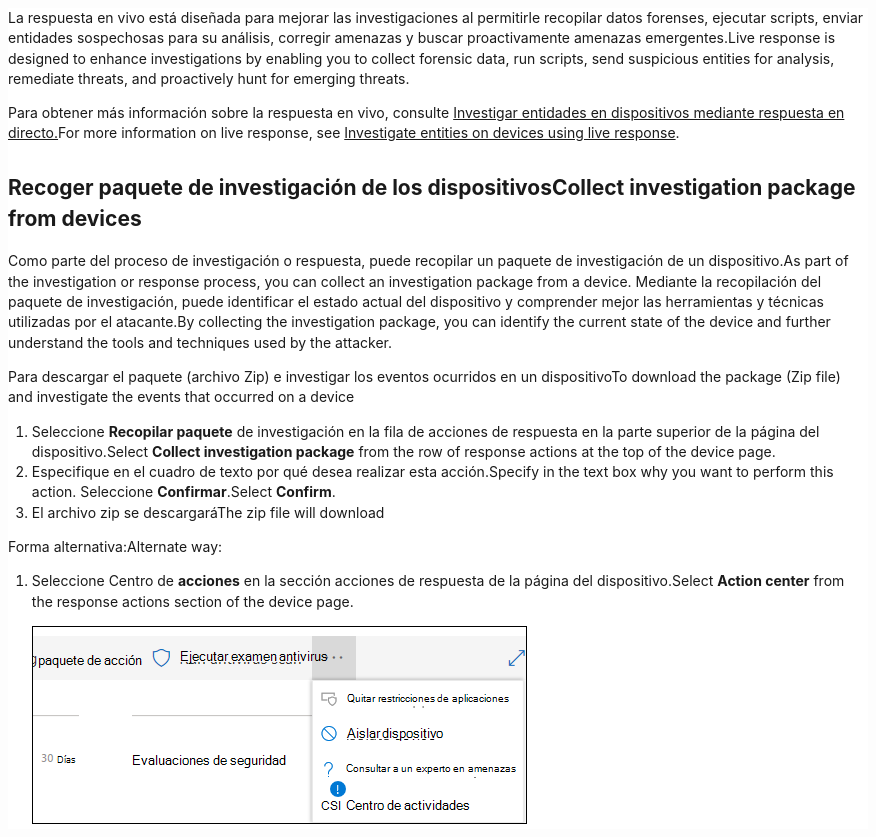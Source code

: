 <span data-ttu-id="85bb5-141">La respuesta en vivo está diseñada para mejorar las investigaciones al permitirle recopilar datos forenses, ejecutar scripts, enviar entidades sospechosas para su análisis, corregir amenazas y buscar proactivamente amenazas emergentes.</span><span class="sxs-lookup"><span data-stu-id="85bb5-141">Live response is designed to enhance investigations by enabling you to collect forensic data, run scripts, send suspicious entities for analysis, remediate threats, and proactively hunt for emerging threats.</span></span>

<span data-ttu-id="85bb5-142">Para obtener más información sobre la respuesta en vivo, consulte [Investigar entidades en dispositivos mediante respuesta en directo.](live-response.md)</span><span class="sxs-lookup"><span data-stu-id="85bb5-142">For more information on live response, see [Investigate entities on devices using live response](live-response.md).</span></span>

## <a name="collect-investigation-package-from-devices"></a><span data-ttu-id="85bb5-143">Recoger paquete de investigación de los dispositivos</span><span class="sxs-lookup"><span data-stu-id="85bb5-143">Collect investigation package from devices</span></span>

<span data-ttu-id="85bb5-144">Como parte del proceso de investigación o respuesta, puede recopilar un paquete de investigación de un dispositivo.</span><span class="sxs-lookup"><span data-stu-id="85bb5-144">As part of the investigation or response process, you can collect an investigation package from a device.</span></span> <span data-ttu-id="85bb5-145">Mediante la recopilación del paquete de investigación, puede identificar el estado actual del dispositivo y comprender mejor las herramientas y técnicas utilizadas por el atacante.</span><span class="sxs-lookup"><span data-stu-id="85bb5-145">By collecting the investigation package, you can identify the current state of the device and further understand the tools and techniques used by the attacker.</span></span>

<span data-ttu-id="85bb5-146">Para descargar el paquete (archivo Zip) e investigar los eventos ocurridos en un dispositivo</span><span class="sxs-lookup"><span data-stu-id="85bb5-146">To download the package (Zip file) and investigate the events that occurred on a device</span></span>

1. <span data-ttu-id="85bb5-147">Seleccione **Recopilar paquete** de investigación en la fila de acciones de respuesta en la parte superior de la página del dispositivo.</span><span class="sxs-lookup"><span data-stu-id="85bb5-147">Select **Collect investigation package** from the row of response actions at the top of the device page.</span></span>
2. <span data-ttu-id="85bb5-148">Especifique en el cuadro de texto por qué desea realizar esta acción.</span><span class="sxs-lookup"><span data-stu-id="85bb5-148">Specify in the text box why you want to perform this action.</span></span> <span data-ttu-id="85bb5-149">Seleccione **Confirmar**.</span><span class="sxs-lookup"><span data-stu-id="85bb5-149">Select **Confirm**.</span></span>
3. <span data-ttu-id="85bb5-150">El archivo zip se descargará</span><span class="sxs-lookup"><span data-stu-id="85bb5-150">The zip file will download</span></span>

<span data-ttu-id="85bb5-151">Forma alternativa:</span><span class="sxs-lookup"><span data-stu-id="85bb5-151">Alternate way:</span></span>

1. <span data-ttu-id="85bb5-152">Seleccione Centro de **acciones** en la sección acciones de respuesta de la página del dispositivo.</span><span class="sxs-lookup"><span data-stu-id="85bb5-152">Select **Action center** from the response actions section of the device page.</span></span>

    ![Imagen del botón central de acción](images/action-center-package-collection.png)
